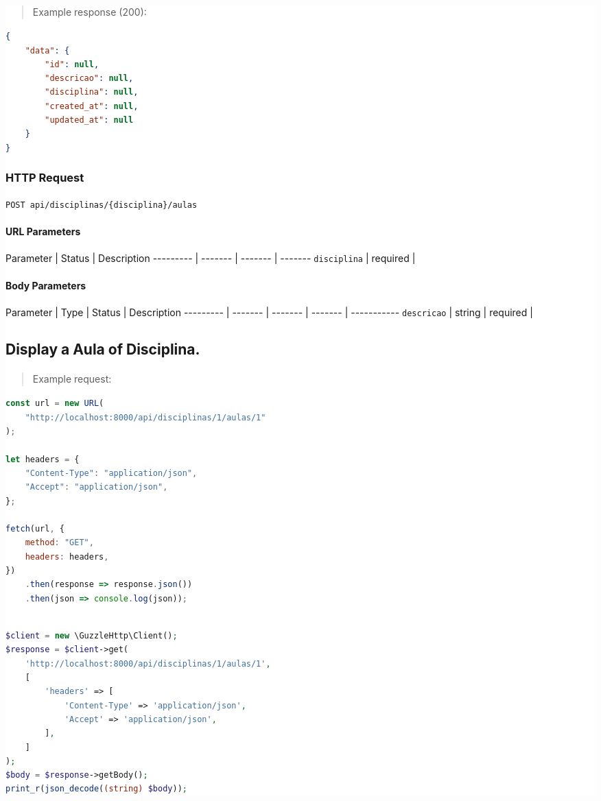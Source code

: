 
> Example response (200):

```json
{
    "data": {
        "id": null,
        "descricao": null,
        "disciplina": null,
        "created_at": null,
        "updated_at": null
    }
}
```

### HTTP Request
`POST api/disciplinas/{disciplina}/aulas`

#### URL Parameters

Parameter | Status | Description
--------- | ------- | ------- | -------
    `disciplina` |  required  | 
#### Body Parameters
Parameter | Type | Status | Description
--------- | ------- | ------- | ------- | -----------
    `descricao` | string |  required  | 
    



## Display a Aula of Disciplina.

> Example request:

```javascript
const url = new URL(
    "http://localhost:8000/api/disciplinas/1/aulas/1"
);

let headers = {
    "Content-Type": "application/json",
    "Accept": "application/json",
};

fetch(url, {
    method: "GET",
    headers: headers,
})
    .then(response => response.json())
    .then(json => console.log(json));
```

```php

$client = new \GuzzleHttp\Client();
$response = $client->get(
    'http://localhost:8000/api/disciplinas/1/aulas/1',
    [
        'headers' => [
            'Content-Type' => 'application/json',
            'Accept' => 'application/json',
        ],
    ]
);
$body = $response->getBody();
print_r(json_decode((string) $body));
```